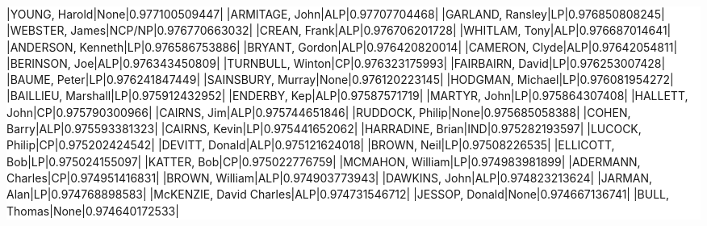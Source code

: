 |YOUNG, Harold|None|0.977100509447|
|ARMITAGE, John|ALP|0.97707704468|
|GARLAND, Ransley|LP|0.976850808245|
|WEBSTER, James|NCP/NP|0.976770663032|
|CREAN, Frank|ALP|0.976706201728|
|WHITLAM, Tony|ALP|0.976687014641|
|ANDERSON, Kenneth|LP|0.976586753886|
|BRYANT, Gordon|ALP|0.976420820014|
|CAMERON, Clyde|ALP|0.97642054811|
|BERINSON, Joe|ALP|0.976343450809|
|TURNBULL, Winton|CP|0.976323175993|
|FAIRBAIRN, David|LP|0.976253007428|
|BAUME, Peter|LP|0.976241847449|
|SAINSBURY, Murray|None|0.976120223145|
|HODGMAN, Michael|LP|0.976081954272|
|BAILLIEU, Marshall|LP|0.975912432952|
|ENDERBY, Kep|ALP|0.97587571719|
|MARTYR, John|LP|0.975864307408|
|HALLETT, John|CP|0.975790300966|
|CAIRNS, Jim|ALP|0.975744651846|
|RUDDOCK, Philip|None|0.975685058388|
|COHEN, Barry|ALP|0.975593381323|
|CAIRNS, Kevin|LP|0.975441652062|
|HARRADINE, Brian|IND|0.975282193597|
|LUCOCK, Philip|CP|0.975202424542|
|DEVITT, Donald|ALP|0.975121624018|
|BROWN, Neil|LP|0.97508226535|
|ELLICOTT, Bob|LP|0.975024155097|
|KATTER, Bob|CP|0.975022776759|
|MCMAHON, William|LP|0.974983981899|
|ADERMANN, Charles|CP|0.974951416831|
|BROWN, William|ALP|0.974903773943|
|DAWKINS, John|ALP|0.974823213624|
|JARMAN, Alan|LP|0.974768898583|
|McKENZIE, David Charles|ALP|0.974731546712|
|JESSOP, Donald|None|0.974667136741|
|BULL, Thomas|None|0.974640172533|